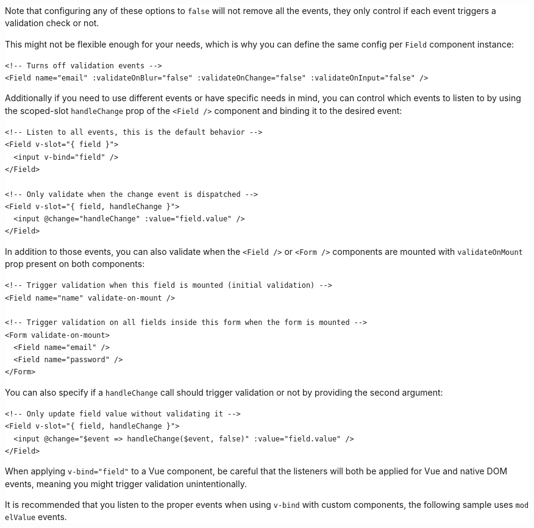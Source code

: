 Note that configuring any of these options to `false` will not remove all the events, they only control if each event triggers a validation check or not.

This might not be flexible enough for your needs, which is why you can define the same config per `Field` component instance:

```vue
<!-- Turns off validation events -->
<Field name="email" :validateOnBlur="false" :validateOnChange="false" :validateOnInput="false" />
```

Additionally if you need to use different events or have specific needs in mind, you can control which events to listen to by using the scoped-slot `handleChange` prop of the `<Field />` component and binding it to the desired event:

```vue
<!-- Listen to all events, this is the default behavior -->
<Field v-slot="{ field }">
  <input v-bind="field" />
</Field>

<!-- Only validate when the change event is dispatched -->
<Field v-slot="{ field, handleChange }">
  <input @change="handleChange" :value="field.value" />
</Field>
```

In addition to those events, you can also validate when the `<Field />` or `<Form />` components are mounted with `validateOnMount` prop present on both components:

```vue
<!-- Trigger validation when this field is mounted (initial validation) -->
<Field name="name" validate-on-mount />

<!-- Trigger validation on all fields inside this form when the form is mounted -->
<Form validate-on-mount>
  <Field name="email" />
  <Field name="password" />
</Form>
```

You can also specify if a `handleChange` call should trigger validation or not by providing the second argument:

```vue
<!-- Only update field value without validating it -->
<Field v-slot="{ field, handleChange }">
  <input @change="$event => handleChange($event, false)" :value="field.value" />
</Field>
```

<doc-tip title="Vue components validation triggers">

When applying `v-bind="field"` to a Vue component, be careful that the listeners will both be applied for Vue and native DOM events, meaning you might trigger validation unintentionally.

It is recommended that you listen to the proper events when using `v-bind` with custom components, the following sample uses `modelValue` events.
